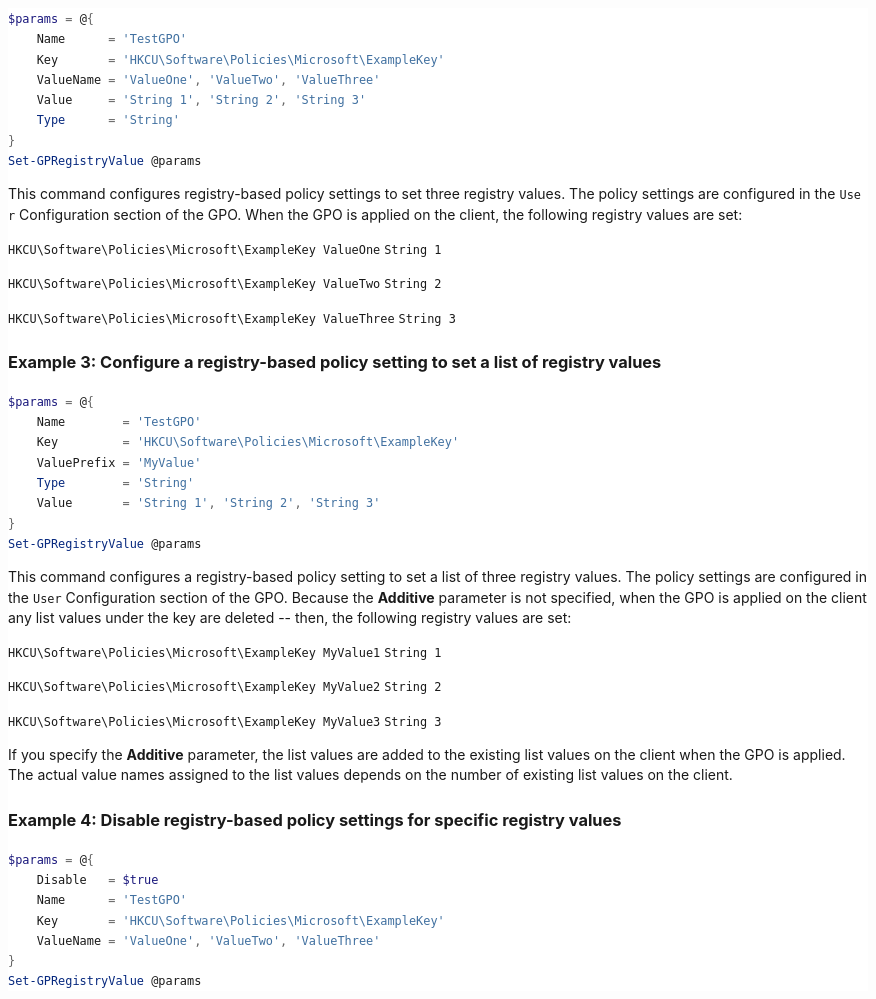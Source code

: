 ```powershell
$params = @{
    Name      = 'TestGPO'
    Key       = 'HKCU\Software\Policies\Microsoft\ExampleKey'
    ValueName = 'ValueOne', 'ValueTwo', 'ValueThree'
    Value     = 'String 1', 'String 2', 'String 3'
    Type      = 'String'
}
Set-GPRegistryValue @params
```

This command configures registry-based policy settings to set three registry values. The policy
settings are configured in the `User` Configuration section of the GPO. When the GPO is applied on
the client, the following registry values are set:

`HKCU\Software\Policies\Microsoft\ExampleKey ValueOne` `String 1`

`HKCU\Software\Policies\Microsoft\ExampleKey ValueTwo` `String 2`

`HKCU\Software\Policies\Microsoft\ExampleKey ValueThree` `String 3`

### Example 3: Configure a registry-based policy setting to set a list of registry values

```powershell
$params = @{
    Name        = 'TestGPO'
    Key         = 'HKCU\Software\Policies\Microsoft\ExampleKey'
    ValuePrefix = 'MyValue'
    Type        = 'String'
    Value       = 'String 1', 'String 2', 'String 3'
}
Set-GPRegistryValue @params
```

This command configures a registry-based policy setting to set a list of three registry values. The
policy settings are configured in the `User` Configuration section of the GPO. Because the
**Additive** parameter is not specified, when the GPO is applied on the client any list values under
the key are deleted -- then, the following registry values are set:

`HKCU\Software\Policies\Microsoft\ExampleKey MyValue1` `String 1`

`HKCU\Software\Policies\Microsoft\ExampleKey MyValue2` `String 2`

`HKCU\Software\Policies\Microsoft\ExampleKey MyValue3` `String 3`

If you specify the **Additive** parameter, the list values are added to the existing list values on
the client when the GPO is applied. The actual value names assigned to the list values depends on
the number of existing list values on the client.

### Example 4: Disable registry-based policy settings for specific registry values

```powershell
$params = @{
    Disable   = $true
    Name      = 'TestGPO'
    Key       = 'HKCU\Software\Policies\Microsoft\ExampleKey'
    ValueName = 'ValueOne', 'ValueTwo', 'ValueThree'
}
Set-GPRegistryValue @params
```
